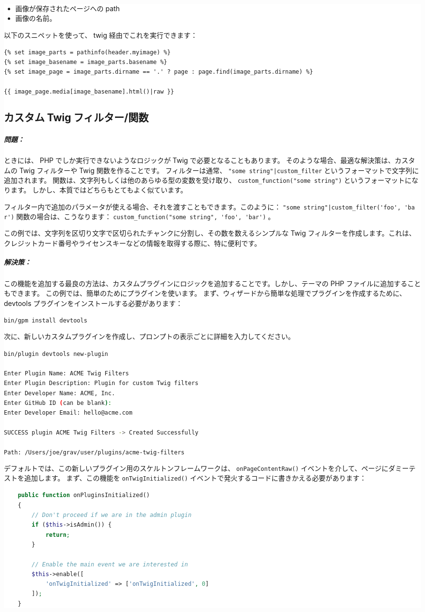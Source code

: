 - 画像が保存されたページへの path
- 画像の名前。

以下のスニペットを使って、 twig 経由でこれを実行できます：

```twig
{% set image_parts = pathinfo(header.myimage) %}
{% set image_basename = image_parts.basename %}
{% set image_page = image_parts.dirname == '.' ? page : page.find(image_parts.dirname) %}

{{ image_page.media[image_basename].html()|raw }}
```

<h2 id="custom-twig-filter-function">カスタム Twig フィルター/関数</h2>

<h5 id="problem-9">問題：</h5>

ときには、 PHP でしか実行できないようなロジックが Twig で必要となることもあります。
そのような場合、最適な解決策は、カスタムの Twig フィルターや Twig 関数を作ることです。
フィルターは通常、 `"some string"|custom_filter` というフォーマットで文字列に追加されます。
関数は、文字列もしくは他のあらゆる型の変数を受け取り、 `custom_function("some string")` というフォーマットになります。
しかし、本質ではどちらもとてもよく似ています。

フィルター内で追加のパラメータが使える場合、それを渡すこともできます。このように： `"some string"|custom_filter('foo', 'bar')` 
関数の場合は、こうなります： `custom_function("some string", 'foo', 'bar')` 。

この例では、文字列を区切り文字で区切られたチャンクに分割し、その数を数えるシンプルな Twig フィルターを作成します。これは、クレジットカード番号やライセンスキーなどの情報を取得する際に、特に便利です。

<h5 id="solution-9">解決策：</h5>

この機能を追加する最良の方法は、カスタムプラグインにロジックを追加することです。しかし、テーマの PHP ファイルに追加することもできます。
この例では、簡単のためにプラグインを使います。
まず、ウィザードから簡単な処理でプラグインを作成するために、 devtools プラグインをインストールする必要があります：

```bash
bin/gpm install devtools
```

次に、新しいカスタムプラグインを作成し、プロンプトの表示ごとに詳細を入力してください。

```bash
bin/plugin devtools new-plugin

Enter Plugin Name: ACME Twig Filters
Enter Plugin Description: Plugin for custom Twig filters
Enter Developer Name: ACME, Inc.
Enter GitHub ID (can be blank):
Enter Developer Email: hello@acme.com

SUCCESS plugin ACME Twig Filters -> Created Successfully

Path: /Users/joe/grav/user/plugins/acme-twig-filters
```

デフォルトでは、この新しいプラグイン用のスケルトンフレームワークは、 `onPageContentRaw()` イベントを介して、ページにダミーテストを追加します。
まず、この機能を `onTwigInitialized()` イベントで発火するコードに書きかえる必要があります：

```php
    public function onPluginsInitialized()
    {
        // Don't proceed if we are in the admin plugin
        if ($this->isAdmin()) {
            return;
        }

        // Enable the main event we are interested in
        $this->enable([
            'onTwigInitialized' => ['onTwigInitialized', 0]
        ]);
    }
```